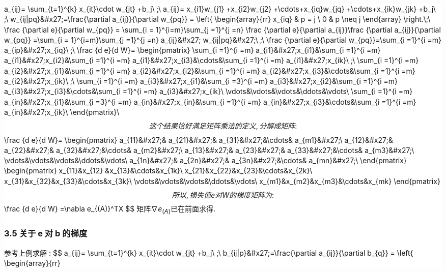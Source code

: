 a_{ij}= \sum_{t=1}^{k} x_{it}\cdot w_{jt} +b_j\\
\;\\
a_{ij}= x_{i1}w_{j1} +x_{i2}w_{j2} +\cdots+x_{iq}w_{jq} +\cdots+x_{ik}w_{jk} +b_j\\
\;\\
w_{ij|pq}&\#x27;=\frac{\partial a_{ij}}{\partial w_{pq}} =
\left\{
 \begin{array}{rr}
  x_{iq} &amp; p = j \\
 0 &amp; p \neq j
 \end{array}
\right.\\\;\\
\frac {\partial e}{\partial w_{pq}} =
\sum_{i = 1}^{i=m}\sum_{j =1}^{j =n} \frac {\partial e}{\partial a_{ij}}\frac {\partial a_{ij}}{\partial w_{pq}} =\sum_{i = 1}^{i=m}\sum_{j =1}^{j =n} a_{ij}&\#x27; w_{ij|pq}&\#x27;\\
\;\\
\frac {\partial e}{\partial w_{pq}}=\sum_{i =1}^{i =m} a_{ip}&\#x27;x_{iq}\\
\;\\
\frac {d e}{d W}=
\begin{pmatrix}
\sum_{i =1}^{i =m} a_{i1}&\#x27;x_{i1}&amp;\sum_{i =1}^{i =m} a_{i1}&\#x27;x_{i2}&amp;\sum_{i =1}^{i =m} a_{i1}&\#x27;x_{i3}&amp;\cdots&amp;\sum_{i =1}^{i =m} a_{i1}&\#x27;x_{ik}\\
\;\\
\sum_{i =1}^{i =m} a_{i2}&\#x27;x_{i1}&amp;\sum_{i =1}^{i =m} a_{i2}&\#x27;x_{i2}&amp;\sum_{i =1}^{i =m} a_{i2}&\#x27;x_{i3}&amp;\cdots&amp;\sum_{i =1}^{i =m} a_{i2}&\#x27;x_{ik}\\
\;\\
\sum_{i =1}^{i =m} a_{i3}&\#x27;x_{i1}&amp;\sum_{i =3}^{i =m} a_{i3}&\#x27;x_{i2}&amp;\sum_{i =1}^{i =m} a_{i3}&\#x27;x_{i3}&amp;\cdots&amp;\sum_{i =1}^{i =m} a_{i3}&\#x27;x_{ik}\\
\vdots&amp;\vdots&amp;\vdots&amp;\ddots&amp;\vdots\\
\sum_{i =1}^{i =m} a_{in}&\#x27;x_{i1}&amp;\sum_{i =3}^{i =m} a_{in}&\#x27;x_{in}&amp;\sum_{i =1}^{i =m} a_{in}&\#x27;x_{i3}&amp;\cdots&amp;\sum_{i =1}^{i =m} a_{in}&\#x27;x_{ik}\\
\end{pmatrix}\\
$$
这个结果恰好满足矩阵乘法的定义, 分解成矩阵 :
$$
\frac {d e}{d W}=
\begin{pmatrix}
a_{11}&\#x27;&amp; a_{21}&\#x27;&amp; a_{31}&\#x27;&amp;\cdots&amp; a_{m1}&\#x27;\\ 
a_{12}&\#x27;&amp; a_{22}&\#x27;&amp; a_{32}&\#x27;&amp;\cdots&amp; a_{m2}&\#x27;\\ 
a_{13}&\#x27;&amp; a_{23}&\#x27;&amp; a_{33}&\#x27;&amp;\cdots&amp; a_{m3}&\#x27;\\ 
\vdots&amp;\vdots&amp;\vdots&amp;\ddots&amp;\vdots\\
a_{1n}&\#x27;&amp; a_{2n}&\#x27;&amp; a_{3n}&\#x27;&amp;\cdots&amp; a_{mn}&\#x27;\\ 
\end{pmatrix}
\begin{pmatrix}
x_{11}&amp;x_{12} &amp;x_{13}&amp;\cdots&amp;x_{1k}\\ 
x_{21}&amp;x_{22}&amp;x_{23}&amp;\cdots&amp;x_{2k}\\ 
x_{31}&amp;x_{32}&amp;x_{33}&amp;\cdots&amp;x_{3k}\\ 
\vdots&amp;\vdots&amp;\vdots&amp;\ddots&amp;\vdots\\
x_{m1}&amp;x_{m2}&amp;x_{m3}&amp;\cdots&amp;x_{mk}
\end{pmatrix}
$$
所以, 损失值 e 对 W 的梯度矩阵为 :
$$
\frac {d e}{d W} =\nabla e_{(A)}^TX
$$
矩阵$\nabla e_{(A)}$已在前面求得.
### 3.5 关于 e 对 b 的梯度
参考上例求解 :
$$
a_{ij}= \sum_{t=1}^{k} x_{it}\cdot w_{jt} +b_j\\
\;\\
b_{ij|p}&\#x27;=\frac{\partial a_{ij}}{\partial b_{q}} =
\left\{
 \begin{array}{rr}